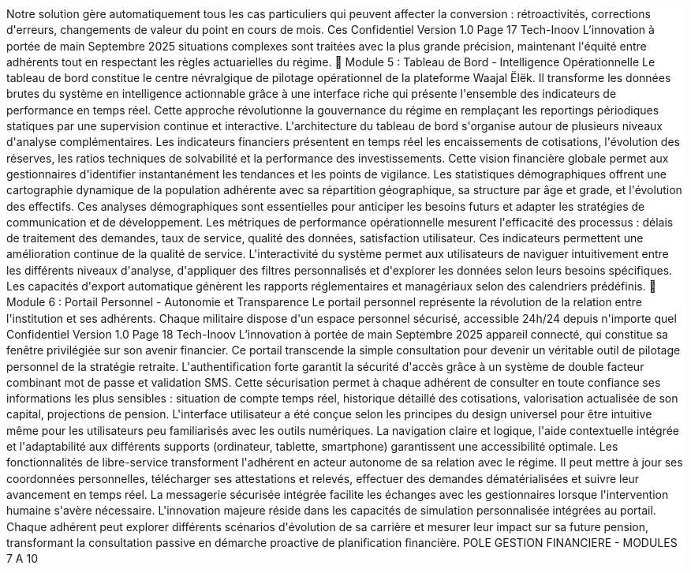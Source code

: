 Notre solution gère automatiquement tous les cas particuliers qui peuvent affecter la conversion :
rétroactivités, corrections d'erreurs, changements de valeur du point en cours de mois. Ces
Confidentiel Version 1.0 Page 17
Tech-Inoov
L’innovation à portée de main
Septembre 2025
situations complexes sont traitées avec la plus grande précision, maintenant l'équité entre
adhérents tout en respectant les règles actuarielles du régime.
 Module 5 : Tableau de Bord - Intelligence Opérationnelle
Le tableau de bord constitue le centre névralgique de pilotage opérationnel de la plateforme Waajal
Ëlëk. Il transforme les données brutes du système en intelligence actionnable grâce à une interface
riche qui présente l'ensemble des indicateurs de performance en temps réel. Cette approche
révolutionne la gouvernance du régime en remplaçant les reportings périodiques statiques par une
supervision continue et interactive.
L'architecture du tableau de bord s'organise autour de plusieurs niveaux d'analyse
complémentaires. Les indicateurs financiers présentent en temps réel les encaissements de
cotisations, l'évolution des réserves, les ratios techniques de solvabilité et la performance des
investissements. Cette vision financière globale permet aux gestionnaires d'identifier
instantanément les tendances et les points de vigilance.
Les statistiques démographiques offrent une cartographie dynamique de la population adhérente
avec sa répartition géographique, sa structure par âge et grade, et l'évolution des effectifs. Ces
analyses démographiques sont essentielles pour anticiper les besoins futurs et adapter les stratégies
de communication et de développement.
Les métriques de performance opérationnelle mesurent l'efficacité des processus : délais de
traitement des demandes, taux de service, qualité des données, satisfaction utilisateur. Ces
indicateurs permettent une amélioration continue de la qualité de service.
L'interactivité du système permet aux utilisateurs de naviguer intuitivement entre les différents
niveaux d'analyse, d'appliquer des filtres personnalisés et d'explorer les données selon leurs besoins
spécifiques. Les capacités d'export automatique génèrent les rapports réglementaires et
managériaux selon des calendriers prédéfinis.
 Module 6 : Portail Personnel - Autonomie et Transparence
Le portail personnel représente la révolution de la relation entre l'institution et ses adhérents.
Chaque militaire dispose d'un espace personnel sécurisé, accessible 24h/24 depuis n'importe quel
Confidentiel Version 1.0 Page 18
Tech-Inoov
L’innovation à portée de main
Septembre 2025
appareil connecté, qui constitue sa fenêtre privilégiée sur son avenir financier. Ce portail transcende
la simple consultation pour devenir un véritable outil de pilotage personnel de la stratégie retraite.
L'authentification forte garantit la sécurité d'accès grâce à un système de double facteur combinant
mot de passe et validation SMS. Cette sécurisation permet à chaque adhérent de consulter en toute
confiance ses informations les plus sensibles : situation de compte temps réel, historique détaillé
des cotisations, valorisation actualisée de son capital, projections de pension.
L'interface utilisateur a été conçue selon les principes du design universel pour être intuitive même
pour les utilisateurs peu familiarisés avec les outils numériques. La navigation claire et logique, l'aide
contextuelle intégrée et l'adaptabilité aux différents supports (ordinateur, tablette, smartphone)
garantissent une accessibilité optimale.
Les fonctionnalités de libre-service transforment l'adhérent en acteur autonome de sa relation avec
le régime. Il peut mettre à jour ses coordonnées personnelles, télécharger ses attestations et
relevés, effectuer des demandes dématérialisées et suivre leur avancement en temps réel. La
messagerie sécurisée intégrée facilite les échanges avec les gestionnaires lorsque l'intervention
humaine s'avère nécessaire.
L'innovation majeure réside dans les capacités de simulation personnalisée intégrées au portail.
Chaque adhérent peut explorer différents scénarios d'évolution de sa carrière et mesurer leur
impact sur sa future pension, transformant la consultation passive en démarche proactive de
planification financière.
POLE GESTION FINANCIERE - MODULES 7 A 10